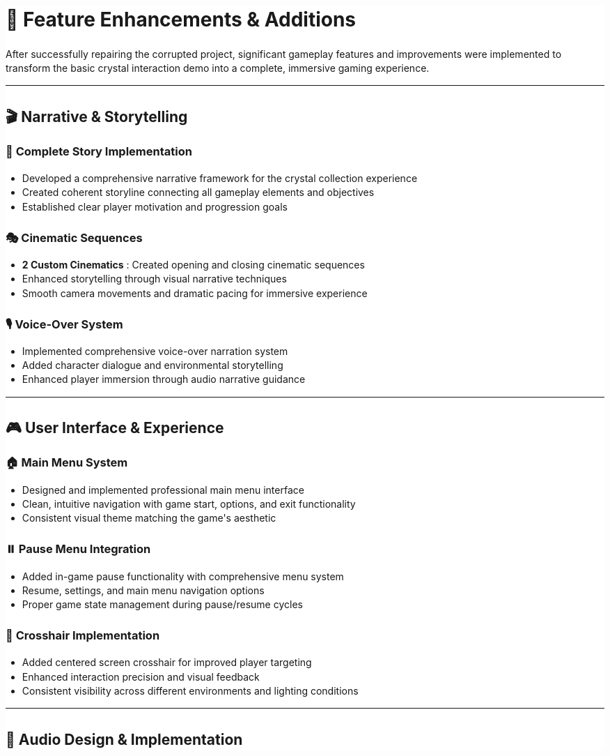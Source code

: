 # 🌟 Feature Enhancements & Additions

After successfully repairing the corrupted project, significant gameplay features and improvements were implemented to transform the basic crystal interaction demo into a complete, immersive gaming experience.

---

## 🎬 Narrative & Storytelling

### 📖 **Complete Story Implementation**
- Developed a comprehensive narrative framework for the crystal collection experience
- Created coherent storyline connecting all gameplay elements and objectives
- Established clear player motivation and progression goals

### 🎭 **Cinematic Sequences**
- **2 Custom Cinematics** : Created opening and closing cinematic sequences
- Enhanced storytelling through visual narrative techniques
- Smooth camera movements and dramatic pacing for immersive experience

### 🎙️ **Voice-Over System**
- Implemented comprehensive voice-over narration system
- Added character dialogue and environmental storytelling
- Enhanced player immersion through audio narrative guidance

---

## 🎮 User Interface & Experience

### 🏠 **Main Menu System**
- Designed and implemented professional main menu interface
- Clean, intuitive navigation with game start, options, and exit functionality
- Consistent visual theme matching the game's aesthetic

### ⏸️ **Pause Menu Integration**
- Added in-game pause functionality with comprehensive menu system
- Resume, settings, and main menu navigation options
- Proper game state management during pause/resume cycles

### 🎯 **Crosshair Implementation**
- Added centered screen crosshair for improved player targeting
- Enhanced interaction precision and visual feedback
- Consistent visibility across different environments and lighting conditions

---

## 🎵 Audio Design & Implementation
